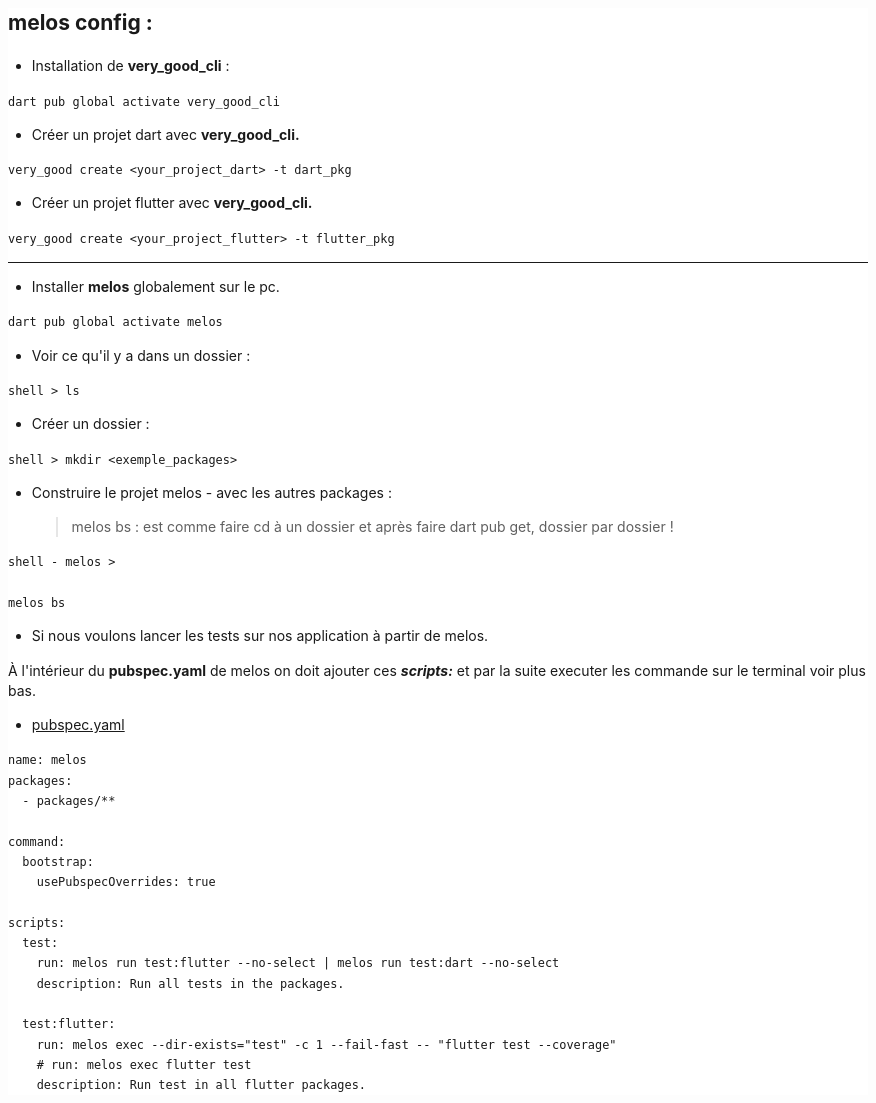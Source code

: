 ## melos config :

- Installation de **very_good_cli** :

```
dart pub global activate very_good_cli
```

- Créer un projet dart avec **very_good_cli.**

```
very_good create <your_project_dart> -t dart_pkg
```

- Créer un projet flutter avec **very_good_cli.**

```
very_good create <your_project_flutter> -t flutter_pkg
```

---

- Installer **melos** globalement sur le pc.

```
dart pub global activate melos
```

- Voir ce qu'il y a dans un dossier :

```
shell > ls
```

- Créer un dossier :

```
shell > mkdir <exemple_packages>
```

- Construire le projet melos - avec les autres packages :
  > melos bs : est comme faire cd à un dossier et après faire dart pub get, dossier par dossier !

```
shell - melos >

melos bs
```

- Si nous voulons lancer les tests sur nos application à partir de melos.

À l'intérieur du **pubspec.yaml** de melos on doit ajouter ces **_scripts:_** et par la suite executer les commande sur le terminal voir plus bas.

- [pubspec.yaml](pubspec.yaml)

```
name: melos
packages:
  - packages/**

command:
  bootstrap:
    usePubspecOverrides: true

scripts:
  test:
    run: melos run test:flutter --no-select | melos run test:dart --no-select
    description: Run all tests in the packages.

  test:flutter:
    run: melos exec --dir-exists="test" -c 1 --fail-fast -- "flutter test --coverage"
    # run: melos exec flutter test
    description: Run test in all flutter packages.
```